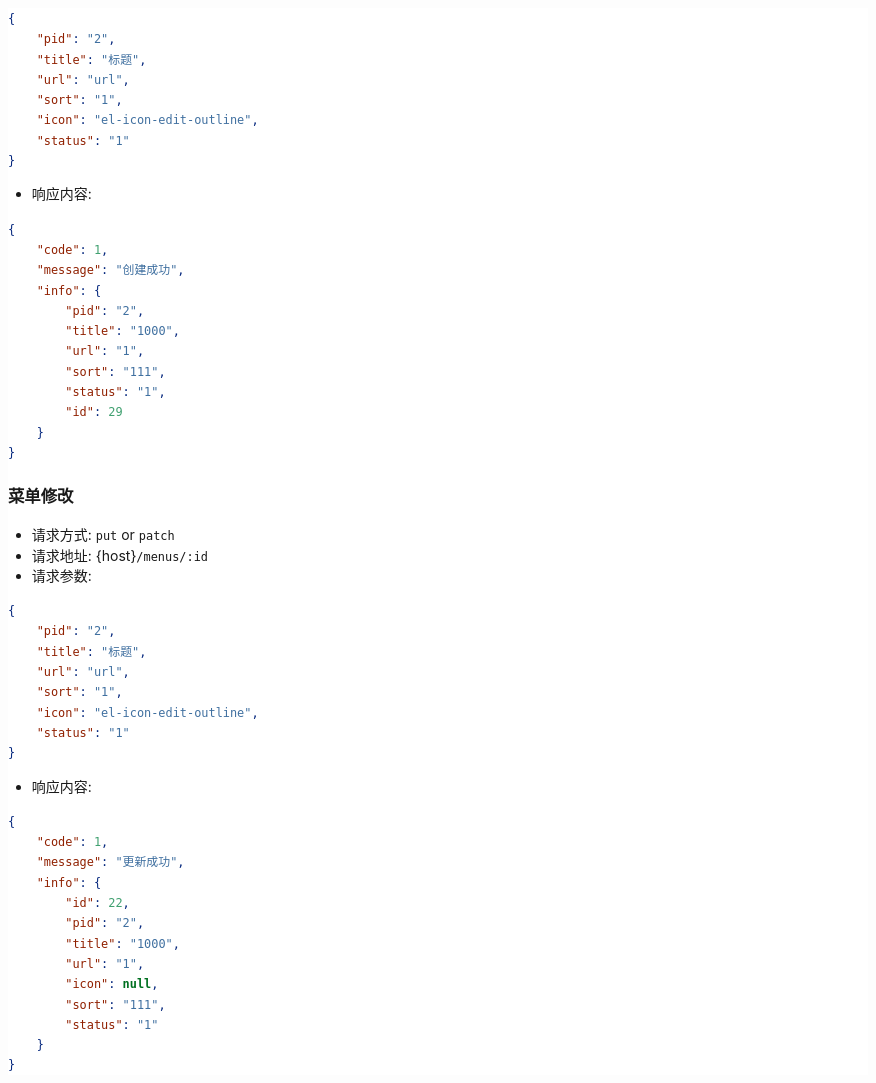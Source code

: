 ```json
{
    "pid": "2",
    "title": "标题",
    "url": "url",
    "sort": "1",
    "icon": "el-icon-edit-outline",
    "status": "1"
}
```
- 响应内容:  

```json  
{
    "code": 1,
    "message": "创建成功",
    "info": {
        "pid": "2",
        "title": "1000",
        "url": "1",
        "sort": "111",
        "status": "1",
        "id": 29
    }
}
```
### 菜单修改
- 请求方式: `put` or `patch`
- 请求地址: {host}`/menus/:id`
- 请求参数:  

```json
{
    "pid": "2",
    "title": "标题",
    "url": "url",
    "sort": "1",
    "icon": "el-icon-edit-outline",
    "status": "1"
}
```

- 响应内容:  

```json
{
    "code": 1,
    "message": "更新成功",
    "info": {
        "id": 22,
        "pid": "2",
        "title": "1000",
        "url": "1",
        "icon": null,
        "sort": "111",
        "status": "1"
    }
}
```
